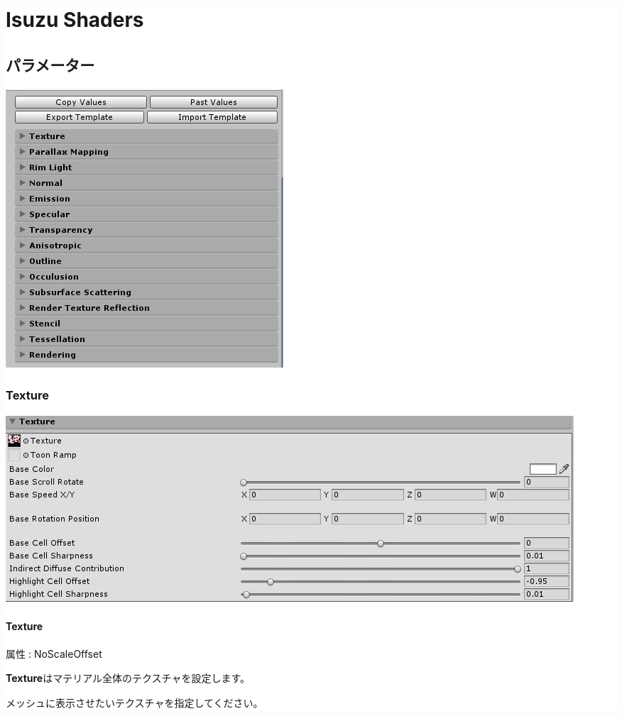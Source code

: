 # Isuzu Shaders

## パラメーター

![parameter](./Images/2019-01-31-21-44-49.png)

### Texture

![](./Images/689375b635637523bbec6cde89819357.png)

#### Texture

属性 : NoScaleOffset

**Texture**はマテリアル全体のテクスチャを設定します。

メッシュに表示させたいテクスチャを指定してください。
